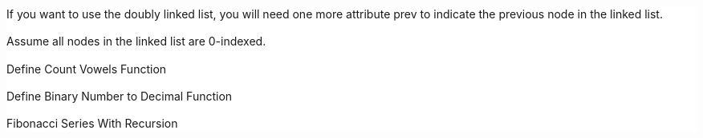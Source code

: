<a href="unsorted-examples.html#if-you-want-to-use-the-doubly-linked-list-you-will-need-one-more-attribute-prev-to-indicate-the-previous-node-in-the-linked-list" class="reset-3c756112--menuItem-aa02f6ec--menuItemLight-757d5235--menuItemInline-173bdf97--pageTocItem-f4427024"></a>

<span class="text-4505230f--UIH300-2063425d--textContentFamily-49a318e1"><span class="text-4505230f--UIH200-50ead35f--textContentFamily-49a318e1--pageTocLinkH2-2294976c"> If you want to use the doubly linked list, you will need one more attribute prev to indicate the previous node in the linked list. </span></span>

<a href="unsorted-examples.html#assume-all-nodes-in-the-linked-list-are-0-indexed" class="reset-3c756112--menuItem-aa02f6ec--menuItemLight-757d5235--menuItemInline-173bdf97--pageTocItem-f4427024"></a>

<span class="text-4505230f--UIH300-2063425d--textContentFamily-49a318e1"><span class="text-4505230f--UIH200-50ead35f--textContentFamily-49a318e1--pageTocLinkH2-2294976c">Assume all nodes in the linked list are 0-indexed.</span></span>

<a href="unsorted-examples.html#define-count-vowels-function" class="reset-3c756112--menuItem-aa02f6ec--menuItemLight-757d5235--menuItemInline-173bdf97--pageTocItem-f4427024"></a>

<span class="text-4505230f--UIH300-2063425d--textContentFamily-49a318e1"><span class="text-4505230f--UIH200-50ead35f--textContentFamily-49a318e1--pageTocLinkH2-2294976c">Define Count Vowels Function</span></span>

<a href="unsorted-examples.html#define-binary-number-to-decimal-function" class="reset-3c756112--menuItem-aa02f6ec--menuItemLight-757d5235--menuItemInline-173bdf97--pageTocItem-f4427024"></a>

<span class="text-4505230f--UIH300-2063425d--textContentFamily-49a318e1"><span class="text-4505230f--UIH200-50ead35f--textContentFamily-49a318e1--pageTocLinkH2-2294976c">Define Binary Number to Decimal Function</span></span>

<a href="unsorted-examples.html#fibonacci-series-with-recursion" class="reset-3c756112--menuItem-aa02f6ec--menuItemLight-757d5235--menuItemInline-173bdf97--pageTocItem-f4427024"></a>

<span class="text-4505230f--UIH300-2063425d--textContentFamily-49a318e1"><span class="text-4505230f--UIH200-50ead35f--textContentFamily-49a318e1--pageTocLinkH2-2294976c">Fibonacci Series With Recursion</span></span>
